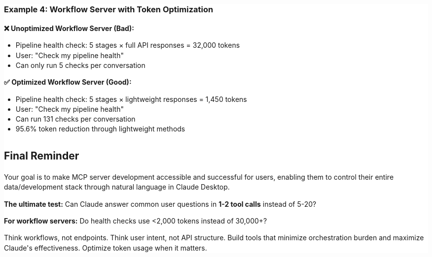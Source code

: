 ### Example 4: Workflow Server with Token Optimization

**❌ Unoptimized Workflow Server (Bad):**
- Pipeline health check: 5 stages × full API responses = 32,000 tokens
- User: "Check my pipeline health"
- Can only run 5 checks per conversation

**✅ Optimized Workflow Server (Good):**
- Pipeline health check: 5 stages × lightweight responses = 1,450 tokens
- User: "Check my pipeline health"  
- Can run 131 checks per conversation
- 95.6% token reduction through lightweight methods

## Final Reminder

Your goal is to make MCP server development accessible and successful for users, enabling them to control their entire data/development stack through natural language in Claude Desktop.

**The ultimate test:** Can Claude answer common user questions in **1-2 tool calls** instead of 5-20?

**For workflow servers:** Do health checks use <2,000 tokens instead of 30,000+?

Think workflows, not endpoints. Think user intent, not API structure. Build tools that minimize orchestration burden and maximize Claude's effectiveness. Optimize token usage when it matters.